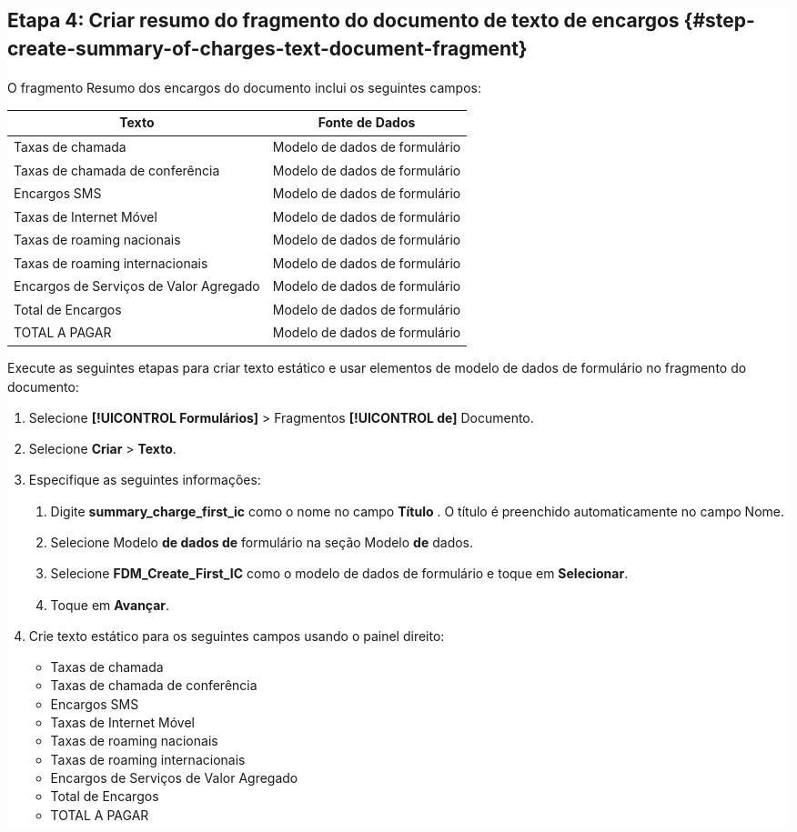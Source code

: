 ## Etapa 4: Criar resumo do fragmento do documento de texto de encargos {#step-create-summary-of-charges-text-document-fragment}

O fragmento Resumo dos encargos do documento inclui os seguintes campos:

| Texto | Fonte de Dados |
|---|---|
| Taxas de chamada | Modelo de dados de formulário |
| Taxas de chamada de conferência | Modelo de dados de formulário |
| Encargos SMS | Modelo de dados de formulário |
| Taxas de Internet Móvel | Modelo de dados de formulário |
| Taxas de roaming nacionais | Modelo de dados de formulário |
| Taxas de roaming internacionais | Modelo de dados de formulário |
| Encargos de Serviços de Valor Agregado | Modelo de dados de formulário |
| Total de Encargos | Modelo de dados de formulário |
| TOTAL A PAGAR | Modelo de dados de formulário |

Execute as seguintes etapas para criar texto estático e usar elementos de modelo de dados de formulário no fragmento do documento:

1. Selecione **[!UICONTROL Formulários]** > Fragmentos **[!UICONTROL de]** Documento.
1. Selecione **Criar** > **Texto**.
1. Especifique as seguintes informações:

   1. Digite **summary_charge_first_ic** como o nome no campo **Título** . O título é preenchido automaticamente no campo Nome.

   1. Selecione Modelo **de dados de** formulário na seção Modelo **de** dados.

   1. Selecione **FDM_Create_First_IC** como o modelo de dados de formulário e toque em **Selecionar**.

   1. Toque em **Avançar**.

1. Crie texto estático para os seguintes campos usando o painel direito:

   * Taxas de chamada
   * Taxas de chamada de conferência
   * Encargos SMS
   * Taxas de Internet Móvel
   * Taxas de roaming nacionais
   * Taxas de roaming internacionais
   * Encargos de Serviços de Valor Agregado
   * Total de Encargos
   * TOTAL A PAGAR